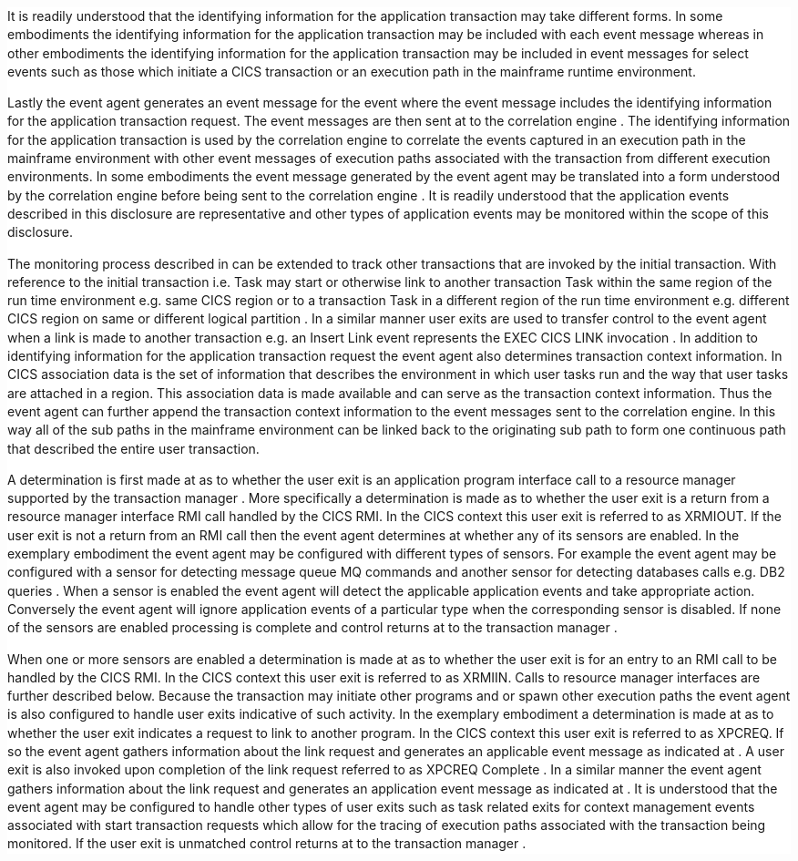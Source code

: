 It is readily understood that the identifying information for the application transaction may take different forms. In some embodiments the identifying information for the application transaction may be included with each event message whereas in other embodiments the identifying information for the application transaction may be included in event messages for select events such as those which initiate a CICS transaction or an execution path in the mainframe runtime environment.

Lastly the event agent generates an event message for the event where the event message includes the identifying information for the application transaction request. The event messages are then sent at to the correlation engine . The identifying information for the application transaction is used by the correlation engine to correlate the events captured in an execution path in the mainframe environment with other event messages of execution paths associated with the transaction from different execution environments. In some embodiments the event message generated by the event agent may be translated into a form understood by the correlation engine before being sent to the correlation engine . It is readily understood that the application events described in this disclosure are representative and other types of application events may be monitored within the scope of this disclosure.

The monitoring process described in can be extended to track other transactions that are invoked by the initial transaction. With reference to the initial transaction i.e. Task may start or otherwise link to another transaction Task within the same region of the run time environment e.g. same CICS region or to a transaction Task in a different region of the run time environment e.g. different CICS region on same or different logical partition . In a similar manner user exits are used to transfer control to the event agent when a link is made to another transaction e.g. an Insert Link event represents the EXEC CICS LINK invocation . In addition to identifying information for the application transaction request the event agent also determines transaction context information. In CICS association data is the set of information that describes the environment in which user tasks run and the way that user tasks are attached in a region. This association data is made available and can serve as the transaction context information. Thus the event agent can further append the transaction context information to the event messages sent to the correlation engine. In this way all of the sub paths in the mainframe environment can be linked back to the originating sub path to form one continuous path that described the entire user transaction.

A determination is first made at as to whether the user exit is an application program interface call to a resource manager supported by the transaction manager . More specifically a determination is made as to whether the user exit is a return from a resource manager interface RMI call handled by the CICS RMI. In the CICS context this user exit is referred to as XRMIOUT. If the user exit is not a return from an RMI call then the event agent determines at whether any of its sensors are enabled. In the exemplary embodiment the event agent may be configured with different types of sensors. For example the event agent may be configured with a sensor for detecting message queue MQ commands and another sensor for detecting databases calls e.g. DB2 queries . When a sensor is enabled the event agent will detect the applicable application events and take appropriate action. Conversely the event agent will ignore application events of a particular type when the corresponding sensor is disabled. If none of the sensors are enabled processing is complete and control returns at to the transaction manager .

When one or more sensors are enabled a determination is made at as to whether the user exit is for an entry to an RMI call to be handled by the CICS RMI. In the CICS context this user exit is referred to as XRMIIN. Calls to resource manager interfaces are further described below. Because the transaction may initiate other programs and or spawn other execution paths the event agent is also configured to handle user exits indicative of such activity. In the exemplary embodiment a determination is made at as to whether the user exit indicates a request to link to another program. In the CICS context this user exit is referred to as XPCREQ. If so the event agent gathers information about the link request and generates an applicable event message as indicated at . A user exit is also invoked upon completion of the link request referred to as XPCREQ Complete . In a similar manner the event agent gathers information about the link request and generates an application event message as indicated at . It is understood that the event agent may be configured to handle other types of user exits such as task related exits for context management events associated with start transaction requests which allow for the tracing of execution paths associated with the transaction being monitored. If the user exit is unmatched control returns at to the transaction manager .
